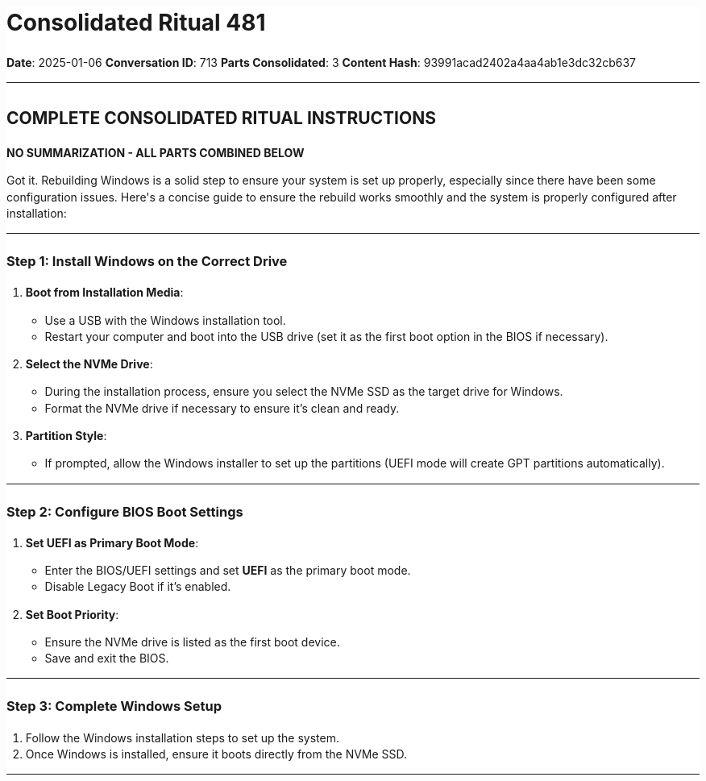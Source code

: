 # Consolidated Ritual 481

**Date**: 2025-01-06
**Conversation ID**: 713
**Parts Consolidated**: 3
**Content Hash**: 93991acad2402a4aa4ab1e3dc32cb637

---

## COMPLETE CONSOLIDATED RITUAL INSTRUCTIONS

**NO SUMMARIZATION - ALL PARTS COMBINED BELOW**

Got it. Rebuilding Windows is a solid step to ensure your system is set up properly, especially since there have been some configuration issues. Here's a concise guide to ensure the rebuild works smoothly and the system is properly configured after installation:

---

### **Step 1: Install Windows on the Correct Drive**
1. **Boot from Installation Media**:
   - Use a USB with the Windows installation tool.
   - Restart your computer and boot into the USB drive (set it as the first boot option in the BIOS if necessary).

2. **Select the NVMe Drive**:
   - During the installation process, ensure you select the NVMe SSD as the target drive for Windows.
   - Format the NVMe drive if necessary to ensure it’s clean and ready.

3. **Partition Style**:
   - If prompted, allow the Windows installer to set up the partitions (UEFI mode will create GPT partitions automatically).

---

### **Step 2: Configure BIOS Boot Settings**
1. **Set UEFI as Primary Boot Mode**:
   - Enter the BIOS/UEFI settings and set **UEFI** as the primary boot mode.
   - Disable Legacy Boot if it’s enabled.

2. **Set Boot Priority**:
   - Ensure the NVMe drive is listed as the first boot device.
   - Save and exit the BIOS.

---

### **Step 3: Complete Windows Setup**
1. Follow the Windows installation steps to set up the system.
2. Once Windows is installed, ensure it boots directly from the NVMe SSD.

---
